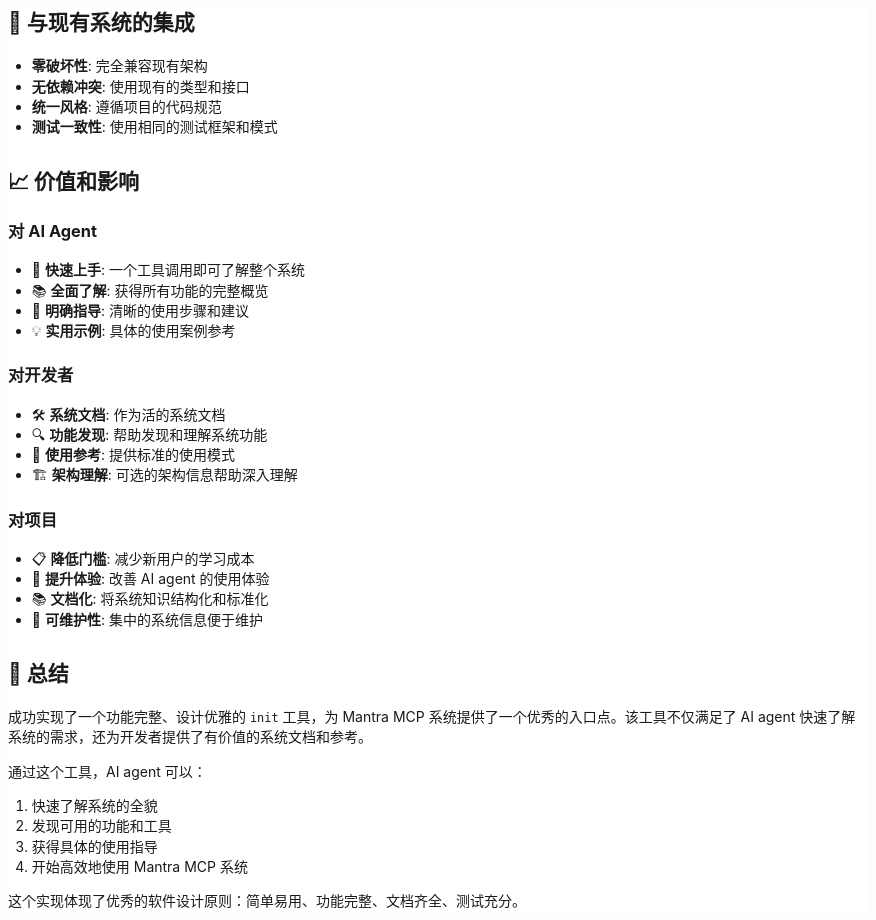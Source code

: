 ## 🔄 与现有系统的集成

- **零破坏性**: 完全兼容现有架构
- **无依赖冲突**: 使用现有的类型和接口
- **统一风格**: 遵循项目的代码规范
- **测试一致性**: 使用相同的测试框架和模式

## 📈 价值和影响

### 对 AI Agent
- 🚀 **快速上手**: 一个工具调用即可了解整个系统
- 📚 **全面了解**: 获得所有功能的完整概览
- 🎯 **明确指导**: 清晰的使用步骤和建议
- 💡 **实用示例**: 具体的使用案例参考

### 对开发者
- 🛠️ **系统文档**: 作为活的系统文档
- 🔍 **功能发现**: 帮助发现和理解系统功能
- 📖 **使用参考**: 提供标准的使用模式
- 🏗️ **架构理解**: 可选的架构信息帮助深入理解

### 对项目
- 📋 **降低门槛**: 减少新用户的学习成本
- 🎯 **提升体验**: 改善 AI agent 的使用体验
- 📚 **文档化**: 将系统知识结构化和标准化
- 🔄 **可维护性**: 集中的系统信息便于维护

## 🎉 总结

成功实现了一个功能完整、设计优雅的 `init` 工具，为 Mantra MCP 系统提供了一个优秀的入口点。该工具不仅满足了 AI agent 快速了解系统的需求，还为开发者提供了有价值的系统文档和参考。

通过这个工具，AI agent 可以：
1. 快速了解系统的全貌
2. 发现可用的功能和工具
3. 获得具体的使用指导
4. 开始高效地使用 Mantra MCP 系统

这个实现体现了优秀的软件设计原则：简单易用、功能完整、文档齐全、测试充分。